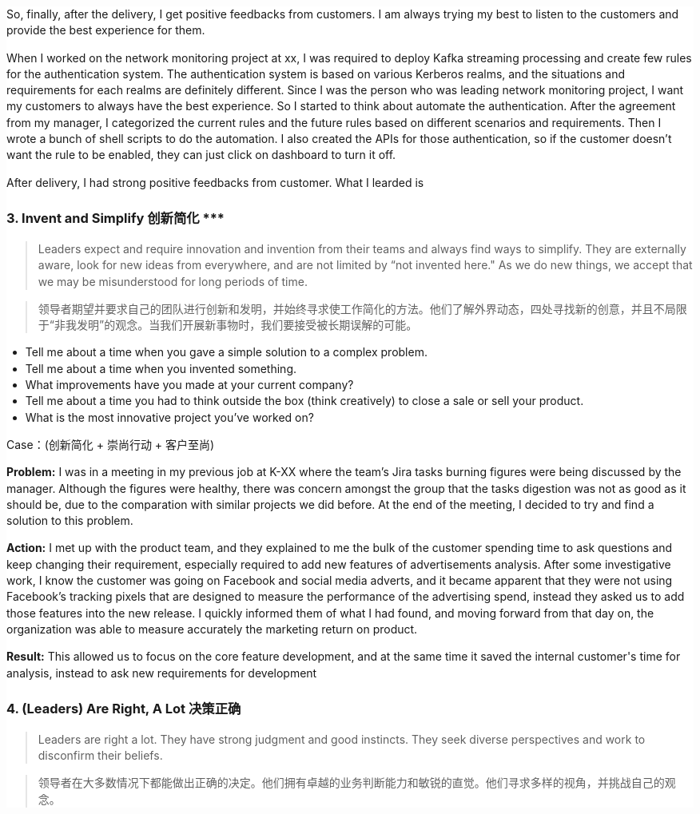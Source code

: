 So, finally, after the delivery, I get positive feedbacks from customers. I am always trying my best to listen to the customers and provide the best experience for them.

When I worked on the network monitoring project at xx, I was required to deploy Kafka streaming processing and create few rules for the authentication system. The authentication system is based on various Kerberos realms, and the situations and requirements for each realms are definitely different. Since I was the person who was leading network monitoring project, I want my customers to always have the best experience. So I started to think about automate the authentication. After the agreement from my manager, I categorized the current rules and the future rules based on different scenarios and requirements. Then I wrote a bunch of shell scripts to do the automation. I also created the APIs for those authentication, so if the customer doesn’t want the rule to be enabled, they can just click on dashboard to turn it off. 

After delivery, I had strong positive feedbacks from customer. What I learded is 

### 3. Invent and Simplify 创新简化 ***
> Leaders expect and require innovation and invention from their teams and always find ways to simplify. They are externally aware, look for new ideas from everywhere, and are not limited by “not invented here." As we do new things, we accept that we may be misunderstood for long periods of time.

> 领导者期望并要求自己的团队进行创新和发明，并始终寻求使工作简化的方法。他们了解外界动态，四处寻找新的创意，并且不局限于“非我发明”的观念。当我们开展新事物时，我们要接受被长期误解的可能。

* Tell me about a time when you gave a simple solution to a complex problem. 
* Tell me about a time when you invented something.
* What improvements have you made at your current company?
* Tell me about a time you had to think outside the box (think creatively) to close a sale or sell your product.
* What is the most innovative project you’ve worked on?

Case：(创新简化 + 崇尚行动 + 客户至尚)

**Problem:** I was in a meeting in my previous job at K-XX where the team’s Jira tasks burning figures were being discussed by the manager. Although the figures were healthy, there was concern amongst the group that the tasks digestion was not as good as it should be, due to the comparation with similar projects we did before. At the end of the meeting, I decided to try and find a solution to this problem.

**Action:** I met up with the product team, and they explained to me the bulk of the customer spending time to ask questions and keep changing their requirement, especially required to add new features of advertisements analysis. After some investigative work, I know the customer was going on Facebook and social media adverts, and it became apparent that they were not using Facebook’s tracking pixels that are designed to measure the performance of the advertising spend, instead they asked us to add those features into the new release. I quickly informed them of what I had found, and moving forward from that day on, the organization was able to measure accurately the marketing return on product.

**Result:** This allowed us to focus on the core feature development, and at the same time it saved the internal customer's time for analysis, instead to ask new requirements for development

### 4. (Leaders) Are Right, A Lot 决策正确
> Leaders are right a lot. They have strong judgment and good instincts. They seek diverse perspectives and work to disconfirm their beliefs.

> 领导者在大多数情况下都能做出正确的决定。他们拥有卓越的业务判断能力和敏锐的直觉。他们寻求多样的视角，并挑战自己的观念。
